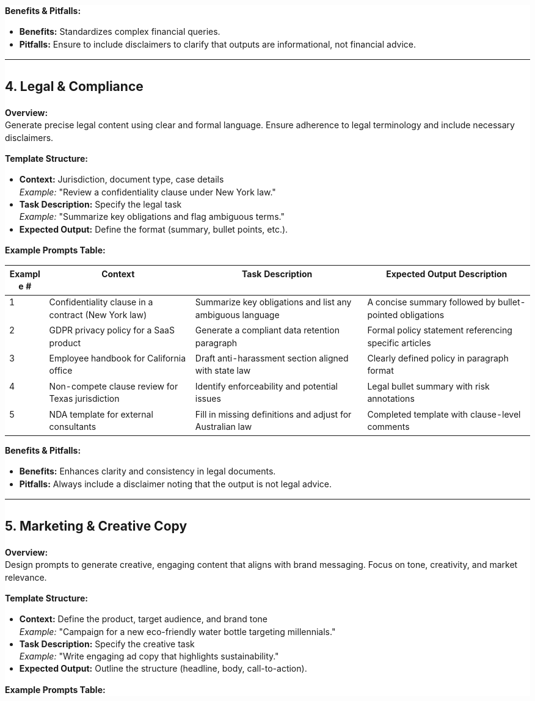 **Benefits & Pitfalls:**  
- **Benefits:** Standardizes complex financial queries.  
- **Pitfalls:** Ensure to include disclaimers to clarify that outputs are informational, not financial advice.

---

## 4. Legal & Compliance

**Overview:**  
Generate precise legal content using clear and formal language. Ensure adherence to legal terminology and include necessary disclaimers.

**Template Structure:**
- **Context:** Jurisdiction, document type, case details  
  *Example:* "Review a confidentiality clause under New York law."
- **Task Description:** Specify the legal task  
  *Example:* "Summarize key obligations and flag ambiguous terms."
- **Expected Output:** Define the format (summary, bullet points, etc.).

**Example Prompts Table:**

| Example # | Context                                               | Task Description                                                | Expected Output Description                                   |
|-----------|-------------------------------------------------------|-----------------------------------------------------------------|---------------------------------------------------------------|
| 1         | Confidentiality clause in a contract (New York law)   | Summarize key obligations and list any ambiguous language       | A concise summary followed by bullet-pointed obligations      |
| 2         | GDPR privacy policy for a SaaS product                | Generate a compliant data retention paragraph                   | Formal policy statement referencing specific articles          |
| 3         | Employee handbook for California office               | Draft anti-harassment section aligned with state law            | Clearly defined policy in paragraph format                    |
| 4         | Non-compete clause review for Texas jurisdiction      | Identify enforceability and potential issues                    | Legal bullet summary with risk annotations                    |
| 5         | NDA template for external consultants                 | Fill in missing definitions and adjust for Australian law        | Completed template with clause-level comments                 |

**Benefits & Pitfalls:**  
- **Benefits:** Enhances clarity and consistency in legal documents.  
- **Pitfalls:** Always include a disclaimer noting that the output is not legal advice.

---

## 5. Marketing & Creative Copy

**Overview:**  
Design prompts to generate creative, engaging content that aligns with brand messaging. Focus on tone, creativity, and market relevance.

**Template Structure:**
- **Context:** Define the product, target audience, and brand tone  
  *Example:* "Campaign for a new eco-friendly water bottle targeting millennials."
- **Task Description:** Specify the creative task  
  *Example:* "Write engaging ad copy that highlights sustainability."
- **Expected Output:** Outline the structure (headline, body, call-to-action).

**Example Prompts Table:**

